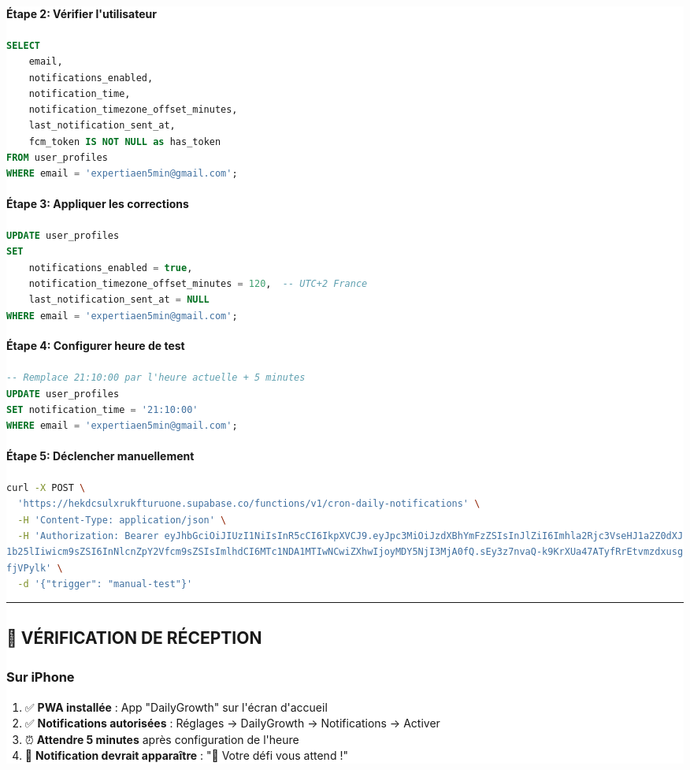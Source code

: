 #### Étape 2: Vérifier l'utilisateur
```sql
SELECT 
    email,
    notifications_enabled,
    notification_time,
    notification_timezone_offset_minutes,
    last_notification_sent_at,
    fcm_token IS NOT NULL as has_token
FROM user_profiles 
WHERE email = 'expertiaen5min@gmail.com';
```

#### Étape 3: Appliquer les corrections
```sql
UPDATE user_profiles 
SET 
    notifications_enabled = true,
    notification_timezone_offset_minutes = 120,  -- UTC+2 France
    last_notification_sent_at = NULL
WHERE email = 'expertiaen5min@gmail.com';
```

#### Étape 4: Configurer heure de test
```sql
-- Remplace 21:10:00 par l'heure actuelle + 5 minutes
UPDATE user_profiles 
SET notification_time = '21:10:00'
WHERE email = 'expertiaen5min@gmail.com';
```

#### Étape 5: Déclencher manuellement
```bash
curl -X POST \
  'https://hekdcsulxrukfturuone.supabase.co/functions/v1/cron-daily-notifications' \
  -H 'Content-Type: application/json' \
  -H 'Authorization: Bearer eyJhbGciOiJIUzI1NiIsInR5cCI6IkpXVCJ9.eyJpc3MiOiJzdXBhYmFzZSIsInJlZiI6Imhla2Rjc3VseHJ1a2Z0dXJ1b25lIiwicm9sZSI6InNlcnZpY2Vfcm9sZSIsImlhdCI6MTc1NDA1MTIwNCwiZXhwIjoyMDY5NjI3MjA0fQ.sEy3z7nvaQ-k9KrXUa47ATyfRrEtvmzdxusgfjVPylk' \
  -d '{"trigger": "manual-test"}'
```

---

## 📱 VÉRIFICATION DE RÉCEPTION

### Sur iPhone
1. ✅ **PWA installée** : App "DailyGrowth" sur l'écran d'accueil
2. ✅ **Notifications autorisées** : Réglages → DailyGrowth → Notifications → Activer
3. ⏰ **Attendre 5 minutes** après configuration de l'heure
4. 🔔 **Notification devrait apparaître** : "🎯 Votre défi vous attend !"
